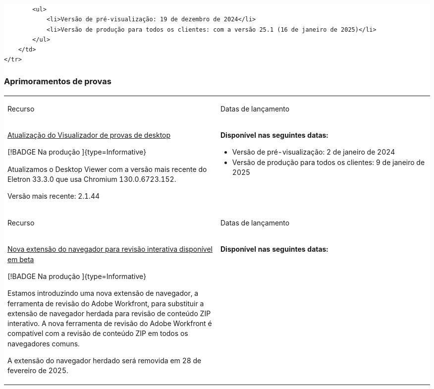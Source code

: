             <ul>
                <li>Versão de pré-visualização: 19 de dezembro de 2024</li>
                <li>Versão de produção para todos os clientes: com a versão 25.1 (16 de janeiro de 2025)</li>
            </ul>
        </td>
    </tr>
</tbody>
</table>

### Aprimoramentos de provas

<table>
<col style="width: 50%;" />
<col style="width: 50%;" />
<tbody>
<tr>
        <td>
            <p><span class="bold">Recurso</span></p>
        </td>
        <td>
            <p><span class="bold">Datas de lançamento</span></p>
        </td>
    </tr>
    <tr>
        <td>
            <p><a href="/help/quicksilver/product-announcements/product-releases/25-q1-release-activity/25-q1-proofing-enhancements.md" class="MCXref xref" xrefformat="{para}">
            Atualização do Visualizador de provas de desktop</a></p>
            [!BADGE Na produção &#x200B;]{type=Informative}
            <p>Atualizamos o Desktop Viewer com a versão mais recente do Eletron 33.3.0 que usa Chromium 130.0.6723.152. </p>
            <p>Versão mais recente: 2.1.44 </p>
        </td>
        <td>
            <p><b>Disponível nas seguintes datas:</b></p>
            <ul>
                <li>Versão de pré-visualização: 2 de janeiro de 2024</li>
                <li><span class="preview">Versão de produção para todos os clientes: 9 de janeiro de 2025</span></li>
            </ul>
        </td>
    </tr>
    <tr>
        <td>
            <p><span class="bold">Recurso</span></p>
        </td>
        <td>
            <p><span class="bold">Datas de lançamento</span></p>
        </td>
    </tr>
    <tr>
        <td>
            <p><a href="/help/quicksilver/product-announcements/product-releases/25-q1-release-activity/25-q1-proofing-enhancements.md" class="MCXref xref" xrefformat="{para}">
            Nova extensão do navegador para revisão interativa disponível em beta</a></p>
            [!BADGE Na produção &#x200B;]{type=Informative}
            <p>Estamos introduzindo uma nova extensão de navegador, a ferramenta de revisão do Adobe Workfront, para substituir a extensão de navegador herdada para revisão de conteúdo ZIP interativo. A nova ferramenta de revisão do Adobe Workfront é compatível com a revisão de conteúdo ZIP em todos os navegadores comuns.</p>
            <p>A extensão do navegador herdado será removida em 28 de fevereiro de 2025.</p>
        </td>
        <td>
            <p><b>Disponível nas seguintes datas:</b></p>